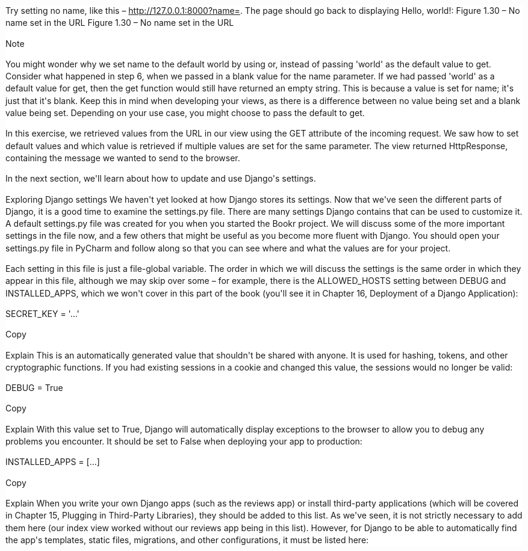 Try setting no name, like this – http://127.0.0.1:8000?name=. The page should go back to displaying Hello, world!:
Figure 1.30 – No name set in the URL
Figure 1.30 – No name set in the URL

Note

You might wonder why we set name to the default world by using or, instead of passing 'world' as the default value to get. Consider what happened in step 6, when we passed in a blank value for the name parameter. If we had passed 'world' as a default value for get, then the get function would still have returned an empty string. This is because a value is set for name; it's just that it's blank. Keep this in mind when developing your views, as there is a difference between no value being set and a blank value being set. Depending on your use case, you might choose to pass the default to get.

In this exercise, we retrieved values from the URL in our view using the GET attribute of the incoming request. We saw how to set default values and which value is retrieved if multiple values are set for the same parameter. The view returned HttpResponse, containing the message we wanted to send to the browser.

In the next section, we'll learn about how to update and use Django's settings.

Exploring Django settings
We haven't yet looked at how Django stores its settings. Now that we've seen the different parts of Django, it is a good time to examine the settings.py file. There are many settings Django contains that can be used to customize it. A default settings.py file was created for you when you started the Bookr project. We will discuss some of the more important settings in the file now, and a few others that might be useful as you become more fluent with Django. You should open your settings.py file in PyCharm and follow along so that you can see where and what the values are for your project.

Each setting in this file is just a file-global variable. The order in which we will discuss the settings is the same order in which they appear in this file, although we may skip over some – for example, there is the ALLOWED_HOSTS setting between DEBUG and INSTALLED_APPS, which we won't cover in this part of the book (you'll see it in Chapter 16, Deployment of a Django Application):

SECRET_KEY = '…'

Copy

Explain
This is an automatically generated value that shouldn't be shared with anyone. It is used for hashing, tokens, and other cryptographic functions. If you had existing sessions in a cookie and changed this value, the sessions would no longer be valid:

DEBUG = True

Copy

Explain
With this value set to True, Django will automatically display exceptions to the browser to allow you to debug any problems you encounter. It should be set to False when deploying your app to production:

INSTALLED_APPS = […]

Copy

Explain
When you write your own Django apps (such as the reviews app) or install third-party applications (which will be covered in Chapter 15, Plugging in Third-Party Libraries), they should be added to this list. As we've seen, it is not strictly necessary to add them here (our index view worked without our reviews app being in this list). However, for Django to be able to automatically find the app's templates, static files, migrations, and other configurations, it must be listed here:
